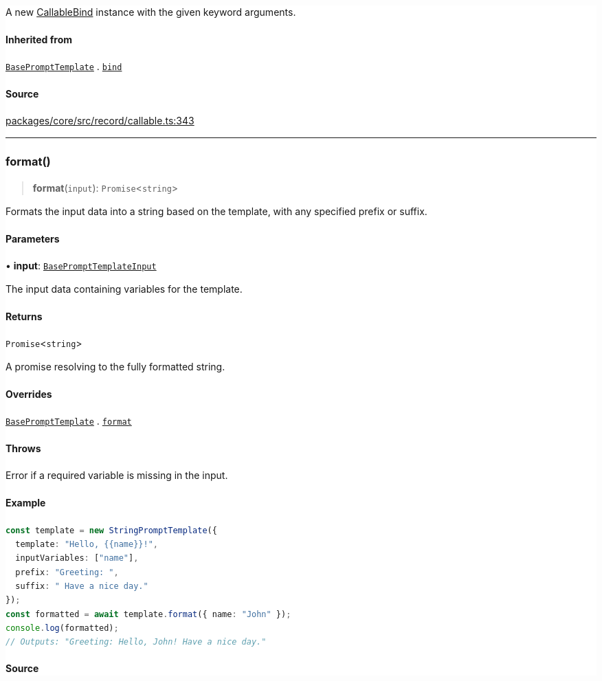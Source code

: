 A new [CallableBind](../../../../../../record/callable/classes/CallableBind.md) instance with the given keyword arguments.

#### Inherited from

[`BasePromptTemplate`](../../base/classes/BasePromptTemplate.md) . [`bind`](../../base/classes/BasePromptTemplate.md#bind)

#### Source

[packages/core/src/record/callable.ts:343](https://github.com/VictorS67/encre/blob/42c3bddca4be2d23ad959c1c99381eefbf43789c/packages/core/src/record/callable.ts#L343)

***

### format()

> **format**(`input`): `Promise`\<`string`\>

Formats the input data into a string based on the template, with any specified prefix or suffix.

#### Parameters

• **input**: [`BasePromptTemplateInput`](../../base/interfaces/BasePromptTemplateInput.md)

The input data containing variables for the template.

#### Returns

`Promise`\<`string`\>

A promise resolving to the fully formatted string.

#### Overrides

[`BasePromptTemplate`](../../base/classes/BasePromptTemplate.md) . [`format`](../../base/classes/BasePromptTemplate.md#format)

#### Throws

Error if a required variable is missing in the input.

#### Example

```ts
const template = new StringPromptTemplate({
  template: "Hello, {{name}}!",
  inputVariables: ["name"],
  prefix: "Greeting: ",
  suffix: " Have a nice day."
});
const formatted = await template.format({ name: "John" });
console.log(formatted);
// Outputs: "Greeting: Hello, John! Have a nice day."
```

#### Source
